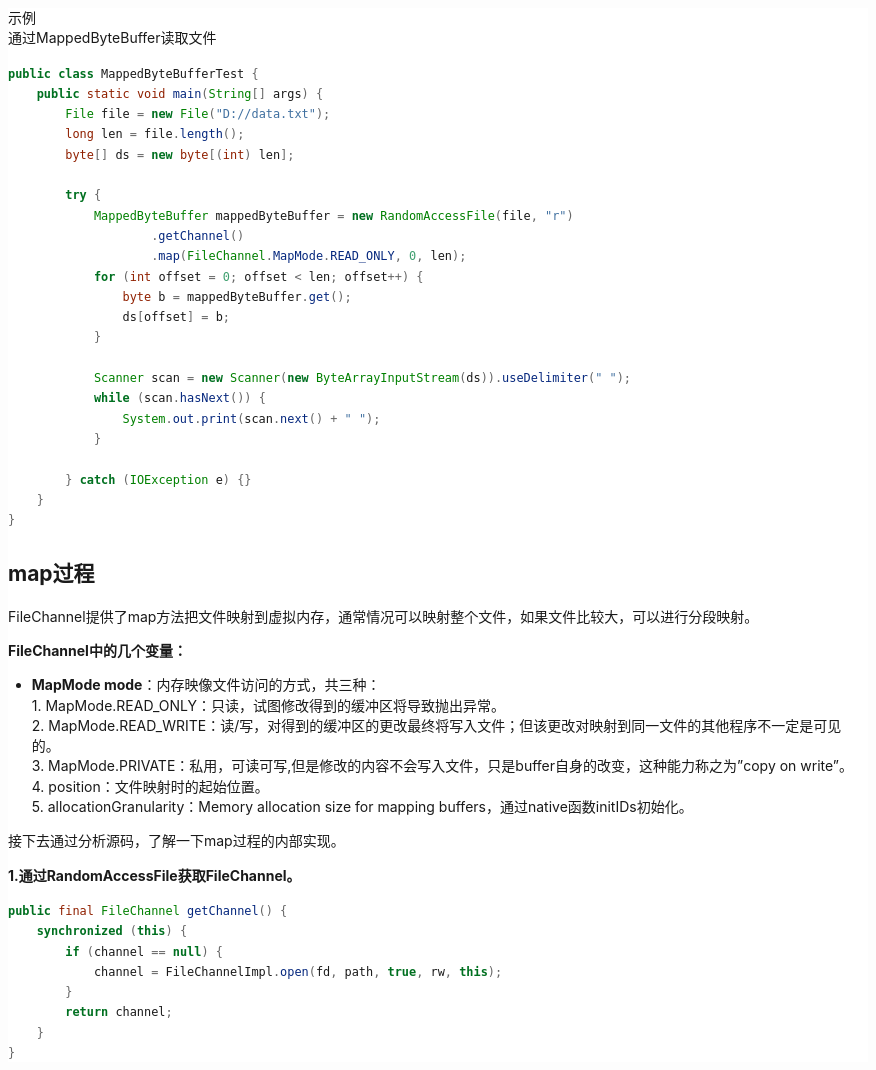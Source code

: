 示例  
通过MappedByteBuffer读取文件

```java
public class MappedByteBufferTest {
    public static void main(String[] args) {
        File file = new File("D://data.txt");
        long len = file.length();
        byte[] ds = new byte[(int) len];

        try {
            MappedByteBuffer mappedByteBuffer = new RandomAccessFile(file, "r")
                    .getChannel()
                    .map(FileChannel.MapMode.READ_ONLY, 0, len);
            for (int offset = 0; offset < len; offset++) {
                byte b = mappedByteBuffer.get();
                ds[offset] = b;
            }

            Scanner scan = new Scanner(new ByteArrayInputStream(ds)).useDelimiter(" ");
            while (scan.hasNext()) {
                System.out.print(scan.next() + " ");
            }

        } catch (IOException e) {}
    }
}

```

## map过程

FileChannel提供了map方法把文件映射到虚拟内存，通常情况可以映射整个文件，如果文件比较大，可以进行分段映射。

**FileChannel中的几个变量：**

*   **MapMode mode**：内存映像文件访问的方式，共三种：  
    1\. MapMode.READ_ONLY：只读，试图修改得到的缓冲区将导致抛出异常。  
    2\. MapMode.READ_WRITE：读/写，对得到的缓冲区的更改最终将写入文件；但该更改对映射到同一文件的其他程序不一定是可见的。  
    3\. MapMode.PRIVATE：私用，可读可写,但是修改的内容不会写入文件，只是buffer自身的改变，这种能力称之为”copy on write”。  
    4\. position：文件映射时的起始位置。  
    5\. allocationGranularity：Memory allocation size for mapping buffers，通过native函数initIDs初始化。

接下去通过分析源码，了解一下map过程的内部实现。

**1.通过RandomAccessFile获取FileChannel。**

```java
public final FileChannel getChannel() {
    synchronized (this) {
        if (channel == null) {
            channel = FileChannelImpl.open(fd, path, true, rw, this);
        }
        return channel;
    }
}

```
